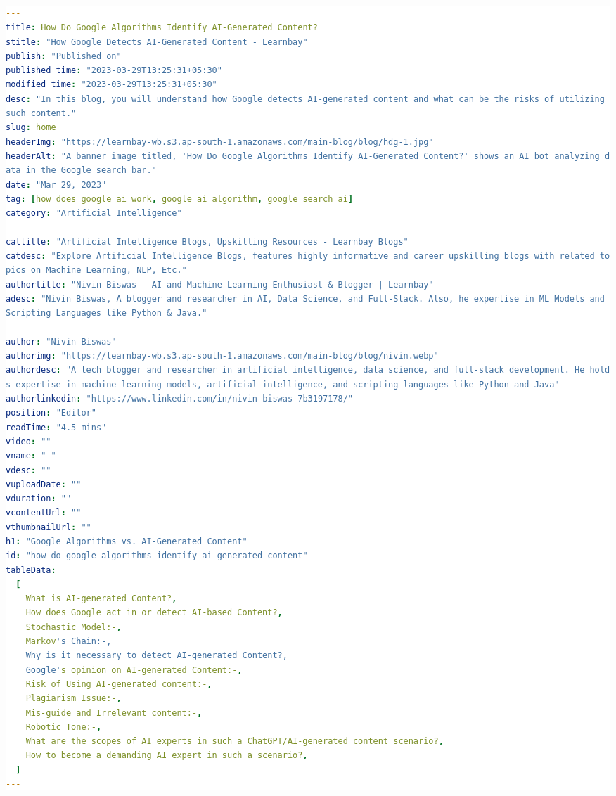 ```yaml
---
title: How Do Google Algorithms Identify AI-Generated Content?
stitle: "How Google Detects AI-Generated Content - Learnbay"
publish: "Published on"
published_time: "2023-03-29T13:25:31+05:30"
modified_time: "2023-03-29T13:25:31+05:30"
desc: "In this blog, you will understand how Google detects AI-generated content and what can be the risks of utilizing such content."
slug: home
headerImg: "https://learnbay-wb.s3.ap-south-1.amazonaws.com/main-blog/blog/hdg-1.jpg"
headerAlt: "A banner image titled, 'How Do Google Algorithms Identify AI-Generated Content?' shows an AI bot analyzing data in the Google search bar."
date: "Mar 29, 2023"
tag: [how does google ai work, google ai algorithm, google search ai]
category: "Artificial Intelligence"

cattitle: "Artificial Intelligence Blogs, Upskilling Resources - Learnbay Blogs"
catdesc: "Explore Artificial Intelligence Blogs, features highly informative and career upskilling blogs with related topics on Machine Learning, NLP, Etc."
authortitle: "Nivin Biswas - AI and Machine Learning Enthusiast & Blogger | Learnbay"
adesc: "Nivin Biswas, A blogger and researcher in AI, Data Science, and Full-Stack. Also, he expertise in ML Models and Scripting Languages like Python & Java."

author: "Nivin Biswas"
authorimg: "https://learnbay-wb.s3.ap-south-1.amazonaws.com/main-blog/blog/nivin.webp"
authordesc: "A tech blogger and researcher in artificial intelligence, data science, and full-stack development. He holds expertise in machine learning models, artificial intelligence, and scripting languages like Python and Java"
authorlinkedin: "https://www.linkedin.com/in/nivin-biswas-7b3197178/"
position: "Editor"
readTime: "4.5 mins"
video: ""
vname: " "
vdesc: ""
vuploadDate: ""
vduration: ""
vcontentUrl: ""
vthumbnailUrl: ""
h1: "Google Algorithms vs. AI-Generated Content"
id: "how-do-google-algorithms-identify-ai-generated-content"
tableData:
  [
    What is AI-generated Content?,
    How does Google act in or detect AI-based Content?,
    Stochastic Model:-,
    Markov's Chain:-,
    Why is it necessary to detect AI-generated Content?,
    Google's opinion on AI-generated Content:-,
    Risk of Using AI-generated content:-,
    Plagiarism Issue:-,
    Mis-guide and Irrelevant content:-,
    Robotic Tone:-,
    What are the scopes of AI experts in such a ChatGPT/AI-generated content scenario?,
    How to become a demanding AI expert in such a scenario?,
  ]
---
```

